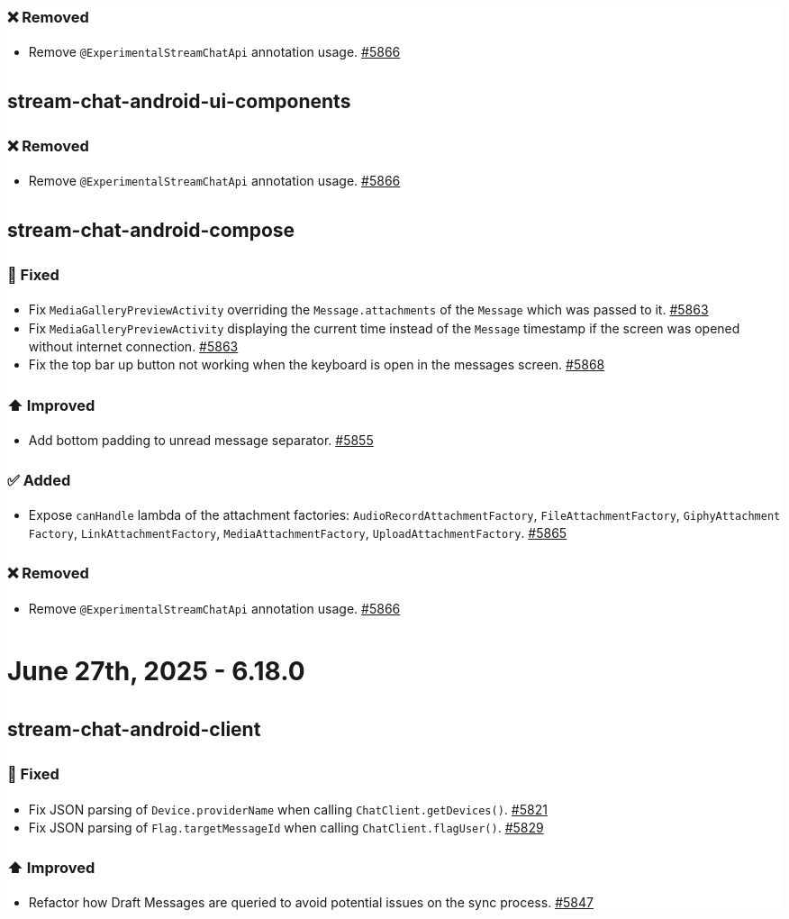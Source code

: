 ### ❌ Removed
- Remove `@ExperimentalStreamChatApi` annotation usage. [#5866](https://github.com/GetStream/stream-chat-android/pull/5866)

## stream-chat-android-ui-components
### ❌ Removed
- Remove `@ExperimentalStreamChatApi` annotation usage. [#5866](https://github.com/GetStream/stream-chat-android/pull/5866)

## stream-chat-android-compose
### 🐞 Fixed
- Fix `MediaGalleryPreviewActivity` overriding the `Message.attachments` of the `Message` which was passed to it. [#5863](https://github.com/GetStream/stream-chat-android/pull/5863)
- Fix `MediaGalleryPreviewActivity` displaying the current time instead of the `Message` timestamp if the screen was opened without internet connection. [#5863](https://github.com/GetStream/stream-chat-android/pull/5863)
- Fix the top bar up button not working when the keyboard is open in the messages screen. [#5868](https://github.com/GetStream/stream-chat-android/pull/5868)

### ⬆️ Improved
- Add bottom padding to unread message separator. [#5855](https://github.com/GetStream/stream-chat-android/pull/5855)

### ✅ Added
- Expose `canHandle` lambda of the attachment factories: `AudioRecordAttachmentFactory`, `FileAttachmentFactory`, `GiphyAttachmentFactory`, `LinkAttachmentFactory`, `MediaAttachmentFactory`, `UploadAttachmentFactory`. [#5865](https://github.com/GetStream/stream-chat-android/pull/5865) 

### ❌ Removed
- Remove `@ExperimentalStreamChatApi` annotation usage. [#5866](https://github.com/GetStream/stream-chat-android/pull/5866)

# June 27th, 2025 - 6.18.0
## stream-chat-android-client
### 🐞 Fixed
- Fix JSON parsing of `Device.providerName` when calling `ChatClient.getDevices()`. [#5821](https://github.com/GetStream/stream-chat-android/pull/5821)
- Fix JSON parsing of `Flag.targetMessageId` when calling `ChatClient.flagUser()`. [#5829](https://github.com/GetStream/stream-chat-android/pull/5829)

### ⬆️ Improved
- Refactor how Draft Messages are queried to avoid potential issues on the sync process. [#5847](https://github.com/GetStream/stream-chat-android/pull/5847)
